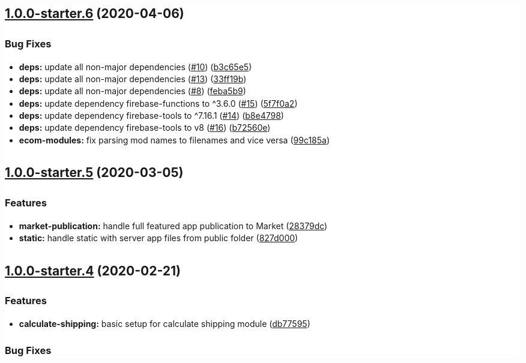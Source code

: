 ## [1.0.0-starter.6](https://github.com/ecomplus/application-starter/compare/v1.0.0-starter.5...v1.0.0-starter.6) (2020-04-06)


### Bug Fixes

* **deps:** update all non-major dependencies ([#10](https://github.com/ecomplus/application-starter/issues/10)) ([b3c65e5](https://github.com/ecomplus/application-starter/commit/b3c65e5c7eb89a4825eb47c852ce65293d172314))
* **deps:** update all non-major dependencies ([#13](https://github.com/ecomplus/application-starter/issues/13)) ([33ff19b](https://github.com/ecomplus/application-starter/commit/33ff19bbdad1f34b6d1c255089dc0a0e4092b955))
* **deps:** update all non-major dependencies ([#8](https://github.com/ecomplus/application-starter/issues/8)) ([feba5b9](https://github.com/ecomplus/application-starter/commit/feba5b9cdc54e8304beff2b12658a6343ef37569))
* **deps:** update dependency firebase-functions to ^3.6.0 ([#15](https://github.com/ecomplus/application-starter/issues/15)) ([5f7f0a2](https://github.com/ecomplus/application-starter/commit/5f7f0a2bf5c744000996e2a0b78690b363462ee7))
* **deps:** update dependency firebase-tools to ^7.16.1 ([#14](https://github.com/ecomplus/application-starter/issues/14)) ([b8e4798](https://github.com/ecomplus/application-starter/commit/b8e479851bd02bf5929a7df8a71a761f1c1c1654))
* **deps:** update dependency firebase-tools to v8 ([#16](https://github.com/ecomplus/application-starter/issues/16)) ([b72560e](https://github.com/ecomplus/application-starter/commit/b72560e4fc86496499d553e47094ace25436272b))
* **ecom-modules:** fix parsing mod names to filenames and vice versa ([99c185a](https://github.com/ecomplus/application-starter/commit/99c185afebeae77deb61537ed9de1c77132c16ce))

## [1.0.0-starter.5](https://github.com/ecomplus/application-starter/compare/v1.0.0-starter.4...v1.0.0-starter.5) (2020-03-05)


### Features

* **market-publication:** handle full featured app publication to Market ([28379dc](https://github.com/ecomplus/application-starter/commit/28379dc3c4784e757c8f25e5d737f6143682b0db))
* **static:** handle static with server app files from public folder ([827d000](https://github.com/ecomplus/application-starter/commit/827d00079b0dc169b2eef31b8e0ac73c596307a8))

## [1.0.0-starter.4](https://github.com/ecomplus/application-starter/compare/v1.0.0-starter.3...v1.0.0-starter.4) (2020-02-21)


### Features

* **calculate-shipping:** basic setup for calculate shipping module ([db77595](https://github.com/ecomplus/application-starter/commit/db7759514bb25d151dd4508fb96b84c52b3e94ba))


### Bug Fixes
